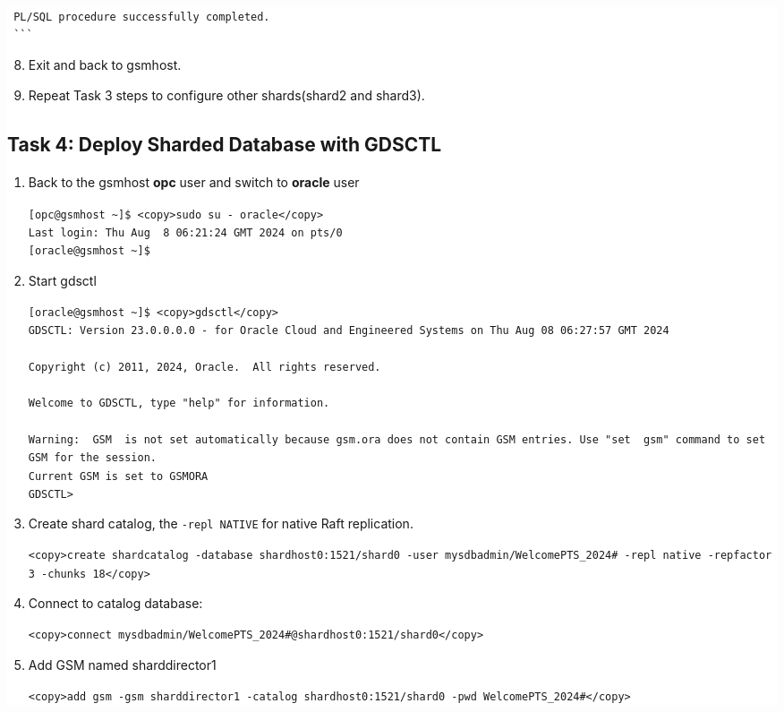      PL/SQL procedure successfully completed.
     ```

     

8.   Exit and back to gsmhost.

11.   Repeat Task 3 steps to configure other shards(shard2 and shard3).

      

## Task 4: Deploy Sharded Database with GDSCTL

1.   Back to the gsmhost **opc** user and switch to **oracle** user

     ```
     [opc@gsmhost ~]$ <copy>sudo su - oracle</copy>
     Last login: Thu Aug  8 06:21:24 GMT 2024 on pts/0
     [oracle@gsmhost ~]$
     ```

     

2.   Start gdsctl

     ```
     [oracle@gsmhost ~]$ <copy>gdsctl</copy>
     GDSCTL: Version 23.0.0.0.0 - for Oracle Cloud and Engineered Systems on Thu Aug 08 06:27:57 GMT 2024
     
     Copyright (c) 2011, 2024, Oracle.  All rights reserved.
     
     Welcome to GDSCTL, type "help" for information.
     
     Warning:  GSM  is not set automatically because gsm.ora does not contain GSM entries. Use "set  gsm" command to set GSM for the session.
     Current GSM is set to GSMORA
     GDSCTL> 
     ```

     

3.   Create shard catalog, the `-repl NATIVE` for native Raft replication.

     ```
     <copy>create shardcatalog -database shardhost0:1521/shard0 -user mysdbadmin/WelcomePTS_2024# -repl native -repfactor 3 -chunks 18</copy>
     ```

     

4.   Connect to catalog database:

     ```
     <copy>connect mysdbadmin/WelcomePTS_2024#@shardhost0:1521/shard0</copy>
     ```

     

5.   Add GSM named sharddirector1

     ```
     <copy>add gsm -gsm sharddirector1 -catalog shardhost0:1521/shard0 -pwd WelcomePTS_2024#</copy>
     ```
